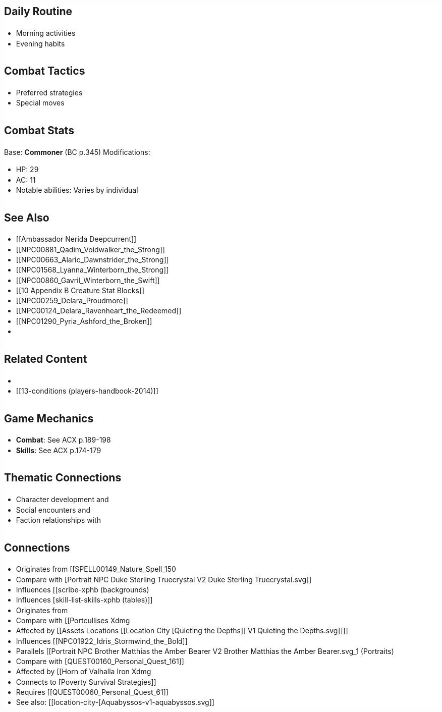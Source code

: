 ## Daily Routine
- Morning activities
- Evening habits

## Combat Tactics
- Preferred strategies
- Special moves

## Combat Stats
Base: **Commoner** (BC p.345)
Modifications:
- HP: 29
- AC: 11
- Notable abilities: Varies by individual

## See Also
- [[Ambassador Nerida Deepcurrent]]
- [[NPC00881_Qadim_Voidwalker_the_Strong]]
- [[NPC00663_Alaric_Dawnstrider_the_Strong]]
- [[NPC01568_Lyanna_Winterborn_the_Strong]]
- [[NPC00860_Gavril_Winterborn_the_Swift]]
- [[10 Appendix B Creature Stat Blocks]]
- [[NPC00259_Delara_Proudmore]]
- [[NPC00124_Delara_Ravenheart_the_Redeemed]]
- [[NPC01290_Pyria_Ashford_the_Broken]]
-

## Related Content
-
- [[13-conditions (players-handbook-2014)]]

## Game Mechanics
- **Combat**: See ACX p.189-198
- **Skills**: See ACX p.174-179

## Thematic Connections
- Character development and
- Social encounters and
- Faction relationships with

## Connections

- Originates from [[SPELL00149_Nature_Spell_150
- Compare with [Portrait NPC Duke Sterling Truecrystal V2 Duke Sterling Truecrystal.svg]]
- Influences [[scribe-xphb (backgrounds)
- Influences [skill-list-skills-xphb (tables)]]
- Originates from
- Compare with [[Portcullises Xdmg
- Affected by [[Assets Locations [[Location City [Quieting the Depths]] V1 Quieting the Depths.svg]]]]
- Influences [[NPC01922_Idris_Stormwind_the_Bold]]
- Parallels [[Portrait NPC Brother Matthias the Amber Bearer V2 Brother Matthias the Amber Bearer.svg_1 (Portraits)
- Compare with [QUEST00160_Personal_Quest_161]]
- Affected by [[Horn of Valhalla Iron Xdmg
- Connects to [Poverty Survival Strategies]]
- Requires [[QUEST00060_Personal_Quest_61]]
- See also: [[location-city-[Aquabyssos-v1-aquabyssos.svg]]